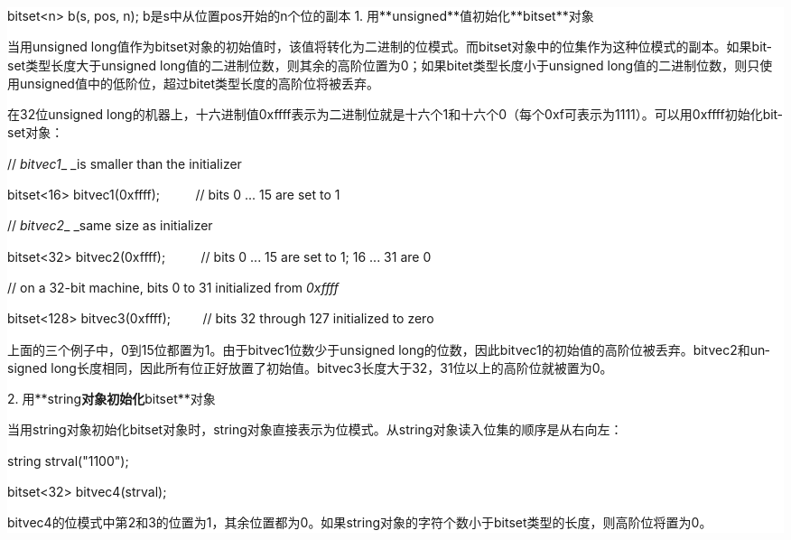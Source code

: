 <td width="170"><span lang="EN-US">bitset</span><span lang="EN-US">&lt;</span><span lang="EN-US">n</span><span lang="EN-US">&gt; </span><span lang="EN-US">b</span><span lang="EN-US">(</span><span lang="EN-US">s</span><span lang="EN-US">, </span><span lang="EN-US">pos</span><span lang="EN-US">, </span><span lang="EN-US">n</span><span lang="EN-US">);</span></td>
<td width="382"><span lang="EN-US">b</span>是<span lang="EN-US">s</span>中从位置<span lang="EN-US">pos</span>开始的<span lang="EN-US">n</span>个位的副本</td>
</tr>
</tbody>
</table>
</div>
<span lang="EN-US">1. </span>用**<span lang="EN-US">unsigned</span>**值初始化**<span lang="EN-US">bitset</span>**对象

当用<span lang="EN-US">unsigned long</span>值作为<span lang="EN-US">bitset</span>对象的初始值时，该值将转化为二进制的位模式。而<span lang="EN-US">bitset</span>对象中的位集作为这种位模式的副本。如果<span lang="EN-US">bitset</span>类型长度大于<span lang="EN-US">unsigned long</span>值的二进制位数，则其余的高阶位置为<span lang="EN-US">0</span>；如果<span lang="EN-US">bitet</span>类型长度小于<span lang="EN-US">unsigned long</span>值的二进制位数，则只使用<span lang="EN-US">unsigned</span>值中的低阶位，超过<span lang="EN-US">bitet</span>类型长度的高阶位将被丢弃。

在<span lang="EN-US">32</span>位<span lang="EN-US">unsigned long</span>的机器上，十六进制值<span lang="EN-US">0xffff</span>表示为二进制位就是十六个<span lang="EN-US">1</span>和十六个<span lang="EN-US">0</span>（每个<span lang="EN-US">0xf</span>可表示为<span lang="EN-US">1111</span>）。可以用<span lang="EN-US">0xffff</span>初始化<span lang="EN-US">bitset</span>对象：

<span lang="EN-US">// _bitvec1__ _</span><span lang="EN-US">is smaller than the initializer</span>

<span lang="EN-US">bitset&lt;16&gt; bitvec1(0xffff);          // </span><span lang="EN-US">bits 0 ... 15 are set to 1</span>

<span lang="EN-US">// _bitvec2__ _</span><span lang="EN-US">same size as initializer</span>

<span lang="EN-US">bitset&lt;32&gt; bitvec2(0xffff);          // </span><span lang="EN-US">bits 0 ... 15 are set to 1; 16 ... 31 are 0</span>

<span lang="EN-US">// </span><span lang="EN-US">on a 32-bit machine, bits 0 to 31 initialized from</span>_<span lang="EN-US"> 0xffff</span>_

<span lang="EN-US">bitset&lt;128&gt; bitvec3(0xffff);         // </span><span lang="EN-US">bits 32 through 127 initialized to zero</span>

上面的三个例子中，<span lang="EN-US">0</span>到<span lang="EN-US">15</span>位都置为<span lang="EN-US">1</span>。由于<span lang="EN-US">bitvec1</span>位数少于<span lang="EN-US">unsigned long</span>的位数，因此<span lang="EN-US">bitvec1</span>的初始值的高阶位被丢弃。<span lang="EN-US">bitvec2</span>和<span lang="EN-US">unsigned long</span>长度相同，因此所有位正好放置了初始值。<span lang="EN-US">bitvec3</span>长度大于<span lang="EN-US">32</span>，<span lang="EN-US">31</span>位以上的高阶位就被置为<span lang="EN-US">0</span>。

<span lang="EN-US">2. </span>用**<span lang="EN-US">string</span>**对象初始化**<span lang="EN-US">bitset</span>**对象

当用<span lang="EN-US">string</span>对象初始化<span lang="EN-US">bitset</span>对象时，<span lang="EN-US">string</span>对象直接表示为位模式。从<span lang="EN-US">string</span>对象读入位集的顺序是从右向左：

<span lang="EN-US">string strval("1100");</span>

<span lang="EN-US">bitset&lt;32&gt; bitvec4(strval);</span>

<span lang="EN-US">bitvec4</span>的位模式中第<span lang="EN-US">2</span>和<span lang="EN-US">3</span>的位置为<span lang="EN-US">1</span>，其余位置都为<span lang="EN-US">0</span>。如果<span lang="EN-US">string</span>对象的字符个数小于<span lang="EN-US">bitset</span>类型的长度，则高阶位将置为<span lang="EN-US">0</span>。
